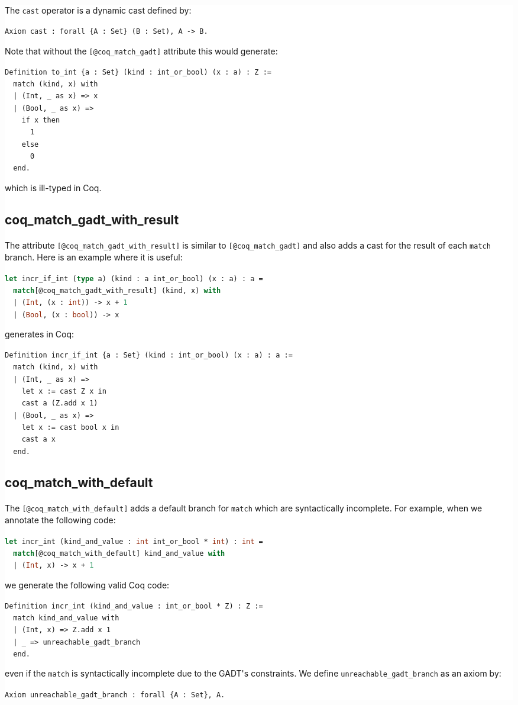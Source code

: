 ```coq
```
The `cast` operator is a dynamic cast defined by:
```coq
Axiom cast : forall {A : Set} (B : Set), A -> B.
```

Note that without the `[@coq_match_gadt]` attribute this would generate:
```coq
Definition to_int {a : Set} (kind : int_or_bool) (x : a) : Z :=
  match (kind, x) with
  | (Int, _ as x) => x
  | (Bool, _ as x) =>
    if x then
      1
    else
      0
  end.
```
which is ill-typed in Coq.

## coq_match_gadt_with_result
The attribute `[@coq_match_gadt_with_result]` is similar to `[@coq_match_gadt]` and also adds a cast for the result of each `match` branch. Here is an example where it is useful:
```ocaml
let incr_if_int (type a) (kind : a int_or_bool) (x : a) : a =
  match[@coq_match_gadt_with_result] (kind, x) with
  | (Int, (x : int)) -> x + 1
  | (Bool, (x : bool)) -> x 
```
generates in Coq:
```coq
Definition incr_if_int {a : Set} (kind : int_or_bool) (x : a) : a :=
  match (kind, x) with
  | (Int, _ as x) =>
    let x := cast Z x in
    cast a (Z.add x 1)
  | (Bool, _ as x) =>
    let x := cast bool x in
    cast a x
  end.
```

## coq_match_with_default
The `[@coq_match_with_default]` adds a default branch for `match` which are syntactically incomplete. For example, when we annotate the following code:
```ocaml
let incr_int (kind_and_value : int int_or_bool * int) : int =
  match[@coq_match_with_default] kind_and_value with
  | (Int, x) -> x + 1
```
we generate the following valid Coq code:
```coq
Definition incr_int (kind_and_value : int_or_bool * Z) : Z :=
  match kind_and_value with
  | (Int, x) => Z.add x 1
  | _ => unreachable_gadt_branch
  end.
```
even if the `match` is syntactically incomplete due to the GADT's constraints. We define `unreachable_gadt_branch` as an axiom by:
```coq
Axiom unreachable_gadt_branch : forall {A : Set}, A.
```
